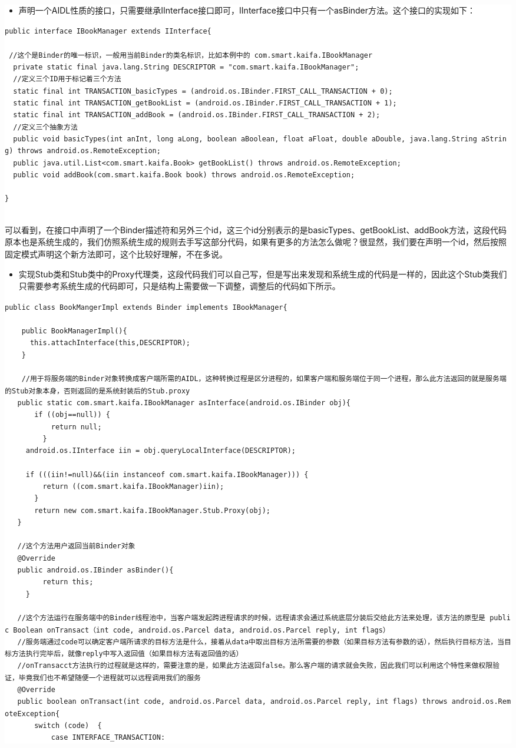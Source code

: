  * 声明一个AIDL性质的接口，只需要继承IInterface接口即可，IInterface接口中只有一个asBinder方法。这个接口的实现如下：

 ```
public interface IBookManager extends IInterface{

  //这个是Binder的唯一标识，一般用当前Binder的类名标识，比如本例中的 com.smart.kaifa.IBookManager
   private static final java.lang.String DESCRIPTOR = "com.smart.kaifa.IBookManager";
   //定义三个ID用于标记着三个方法
   static final int TRANSACTION_basicTypes = (android.os.IBinder.FIRST_CALL_TRANSACTION + 0);
   static final int TRANSACTION_getBookList = (android.os.IBinder.FIRST_CALL_TRANSACTION + 1);
   static final int TRANSACTION_addBook = (android.os.IBinder.FIRST_CALL_TRANSACTION + 2);
   //定义三个抽象方法
   public void basicTypes(int anInt, long aLong, boolean aBoolean, float aFloat, double aDouble, java.lang.String aString) throws android.os.RemoteException;
   public java.util.List<com.smart.kaifa.Book> getBookList() throws android.os.RemoteException;
   public void addBook(com.smart.kaifa.Book book) throws android.os.RemoteException;

}


 ```

可以看到，在接口中声明了一个Binder描述符和另外三个id，这三个id分别表示的是basicTypes、getBookList、addBook方法，这段代码原本也是系统生成的，我们仿照系统生成的规则去手写这部分代码，如果有更多的方法怎么做呢？很显然，我们要在声明一个id，然后按照固定模式声明这个新方法即可，这个比较好理解，不在多说。

* 实现Stub类和Stub类中的Proxy代理类，这段代码我们可以自己写，但是写出来发现和系统生成的代码是一样的，因此这个Stub类我们只需要参考系统生成的代码即可，只是结构上需要做一下调整，调整后的代码如下所示。

```
public class BookMangerImpl extends Binder implements IBookManager{

    public BookManagerImpl(){
      this.attachInterface(this,DESCRIPTOR);
    }

    //用于将服务端的Binder对象转换成客户端所需的AIDL，这种转换过程是区分进程的，如果客户端和服务端位于同一个进程，那么此方法返回的就是服务端的Stub对象本身，否则返回的是系统封装后的Stub.proxy
   public static com.smart.kaifa.IBookManager asInterface(android.os.IBinder obj){
       if ((obj==null)) {
           return null;
         }
     android.os.IInterface iin = obj.queryLocalInterface(DESCRIPTOR);

     if (((iin!=null)&&(iin instanceof com.smart.kaifa.IBookManager))) {
         return ((com.smart.kaifa.IBookManager)iin);
       }
       return new com.smart.kaifa.IBookManager.Stub.Proxy(obj);
   }

   //这个方法用户返回当前Binder对象
   @Override
   public android.os.IBinder asBinder(){
         return this;
     }

   //这个方法运行在服务端中的Binder线程池中，当客户端发起跨进程请求的时候，远程请求会通过系统底层分装后交给此方法来处理，该方法的原型是 public Boolean onTransact（int code, android.os.Parcel data, android.os.Parcel reply, int flags）
   //服务端通过code可以确定客户端所请求的目标方法是什么，接着从data中取出目标方法所需要的参数（如果目标方法有参数的话），然后执行目标方法，当目标方法执行完毕后，就像reply中写入返回值（如果目标方法有返回值的话）
   //onTransacct方法执行的过程就是这样的，需要注意的是，如果此方法返回false。那么客户端的请求就会失败，因此我们可以利用这个特性来做权限验证，毕竟我们也不希望随便一个进程就可以远程调用我们的服务
   @Override
   public boolean onTransact(int code, android.os.Parcel data, android.os.Parcel reply, int flags) throws android.os.RemoteException{
       switch (code)  {
           case INTERFACE_TRANSACTION:
```